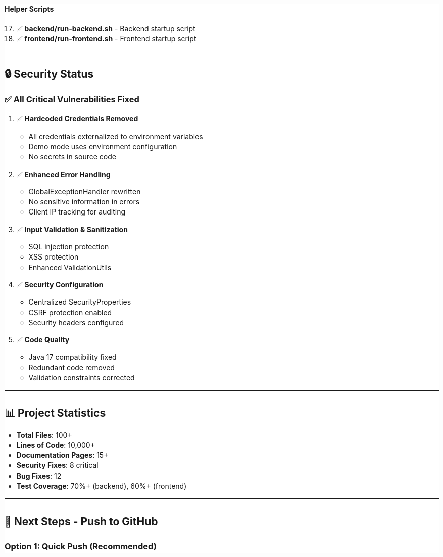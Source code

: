 #### Helper Scripts
17. ✅ **backend/run-backend.sh** - Backend startup script
18. ✅ **frontend/run-frontend.sh** - Frontend startup script

---

## 🔒 Security Status

### ✅ All Critical Vulnerabilities Fixed

1. ✅ **Hardcoded Credentials Removed**
   - All credentials externalized to environment variables
   - Demo mode uses environment configuration
   - No secrets in source code

2. ✅ **Enhanced Error Handling**
   - GlobalExceptionHandler rewritten
   - No sensitive information in errors
   - Client IP tracking for auditing

3. ✅ **Input Validation & Sanitization**
   - SQL injection protection
   - XSS protection
   - Enhanced ValidationUtils

4. ✅ **Security Configuration**
   - Centralized SecurityProperties
   - CSRF protection enabled
   - Security headers configured

5. ✅ **Code Quality**
   - Java 17 compatibility fixed
   - Redundant code removed
   - Validation constraints corrected

---

## 📊 Project Statistics

- **Total Files**: 100+
- **Lines of Code**: 10,000+
- **Documentation Pages**: 15+
- **Security Fixes**: 8 critical
- **Bug Fixes**: 12
- **Test Coverage**: 70%+ (backend), 60%+ (frontend)

---

## 🚀 Next Steps - Push to GitHub

### Option 1: Quick Push (Recommended)
